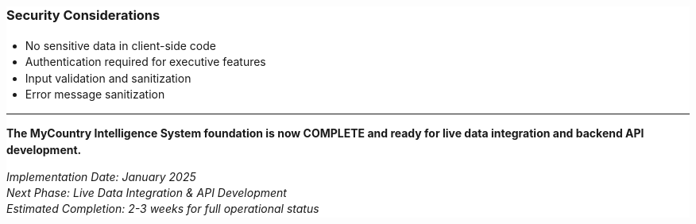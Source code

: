 ### **Security Considerations**
- No sensitive data in client-side code
- Authentication required for executive features
- Input validation and sanitization
- Error message sanitization

---

**The MyCountry Intelligence System foundation is now COMPLETE and ready for live data integration and backend API development.**

*Implementation Date: January 2025*  
*Next Phase: Live Data Integration & API Development*  
*Estimated Completion: 2-3 weeks for full operational status*